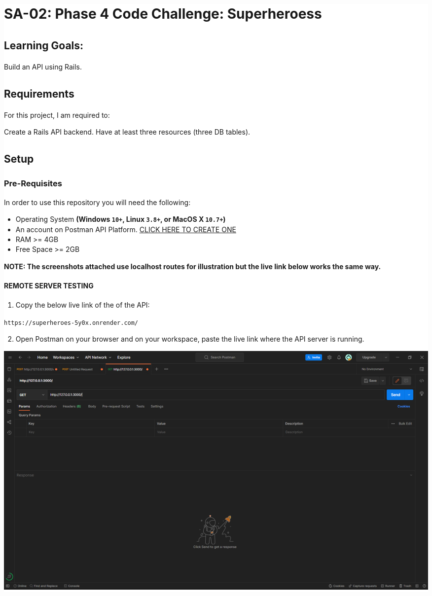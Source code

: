 # SA-02: Phase 4 Code Challenge: Superheroess

## Learning Goals:

Build an API using Rails.

## Requirements

For this project, I am required to:

Create a Rails API backend.
Have at least three resources (three DB tables).

## Setup

### Pre-Requisites

In order to use this repository you will need the following:

- Operating System **(Windows `10+`, Linux `3.8+`, or MacOS X `10.7+`)**
- An account on Postman API Platform. [CLICK HERE TO CREATE ONE](https://www.postman.com/)
- RAM >= 4GB
- Free Space >= 2GB

**NOTE: The screenshots attached use localhost routes for illustration but the live link below works the same way.**

#### REMOTE SERVER TESTING

1. Copy the below live link of the of the API:

```
https://superheroes-5y0x.onrender.com/
```

2. Open Postman on your browser and on your workspace, paste the live link where the API server is running.

![](/readme_resources/getstarted.png)
